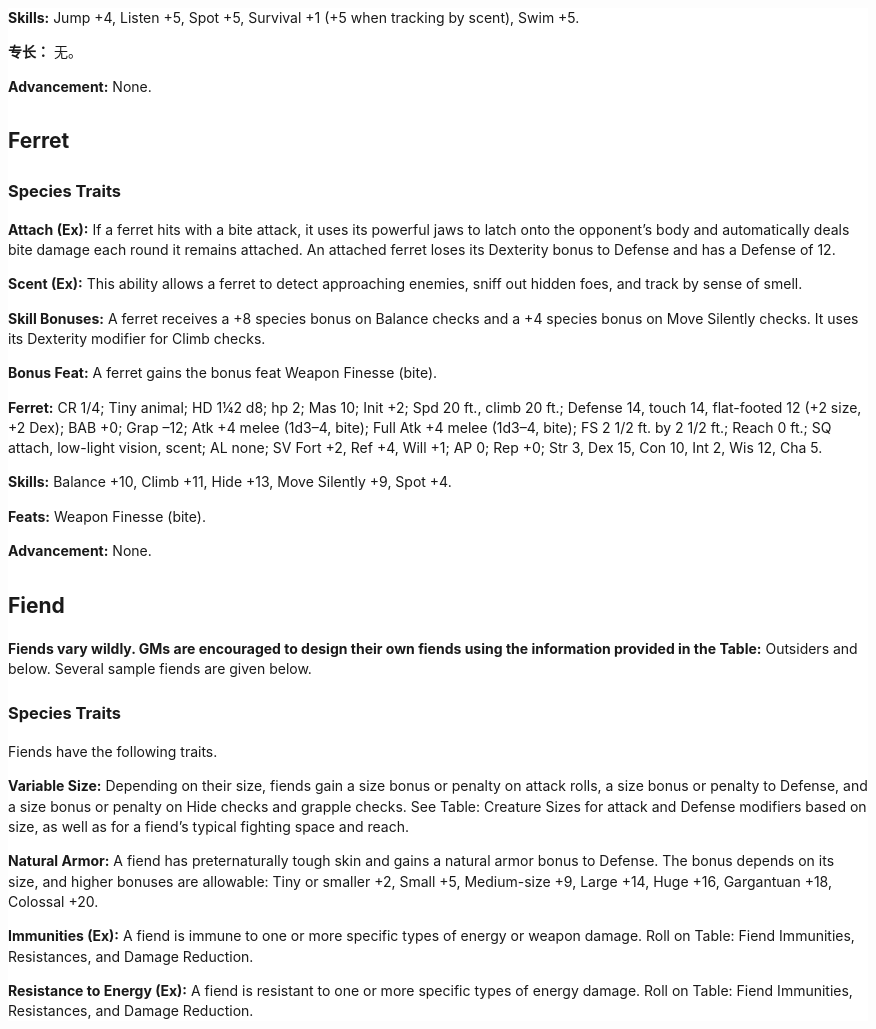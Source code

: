 **Skills:** Jump +4, Listen +5, Spot +5, Survival +1 (+5 when tracking by scent), Swim +5.

**专长：** 无。

**Advancement:** None.

## Ferret

### Species Traits

**Attach (Ex):** If a ferret hits with a bite attack, it uses its powerful jaws to latch onto the opponent’s body and automatically deals bite damage each round it remains attached. An attached ferret loses its Dexterity bonus to Defense and has a Defense of 12.

**Scent (Ex):** This ability allows a ferret to detect approaching enemies, sniff out hidden foes, and track by sense of smell.

**Skill Bonuses:** A ferret receives a +8 species bonus on Balance checks and a +4 species bonus on Move Silently checks. It uses its Dexterity modifier for Climb checks.

**Bonus Feat:** A ferret gains the bonus feat Weapon Finesse (bite).

**Ferret:** CR 1/4; Tiny animal; HD 1¼2 d8; hp 2; Mas 10; Init +2; Spd 20 ft., climb 20 ft.; Defense 14, touch 14, flat-footed 12 (+2 size, +2 Dex); BAB +0; Grap –12; Atk +4 melee (1d3–4, bite); Full Atk +4 melee (1d3–4, bite); FS 2 1/2 ft. by 2 1/2 ft.; Reach 0 ft.; SQ attach, low-light vision, scent; AL none; SV Fort +2, Ref +4, Will +1; AP 0; Rep +0; Str 3, Dex 15, Con 10, Int 2, Wis 12, Cha 5.

**Skills:** Balance +10, Climb +11, Hide +13, Move Silently +9, Spot +4.

**Feats:** Weapon Finesse (bite).

**Advancement:** None.

## Fiend

**Fiends vary wildly.  GMs are encouraged to design their own fiends using the information provided in the Table:** Outsiders and below.  Several sample fiends are given below.

### Species Traits

Fiends have the following traits.

**Variable Size:** Depending on their size, fiends gain a size bonus or penalty on attack rolls, a size bonus or penalty to Defense, and a size bonus or penalty on Hide checks and grapple checks. See Table: Creature Sizes for attack and Defense modifiers based on size, as well as for a fiend’s typical fighting space and reach.

**Natural Armor:** A fiend has preternaturally tough skin and gains a natural armor bonus to Defense. The bonus depends on its size, and higher bonuses are allowable: Tiny or smaller +2, Small +5, Medium-size +9, Large +14, Huge +16, Gargantuan +18, Colossal +20.

**Immunities (Ex):** A fiend is immune to one or more specific types of energy or weapon damage. Roll on Table: Fiend Immunities, Resistances, and Damage Reduction.

**Resistance to Energy (Ex):** A fiend is resistant to one or more specific types of energy damage. Roll on Table: Fiend Immunities, Resistances, and Damage Reduction.
